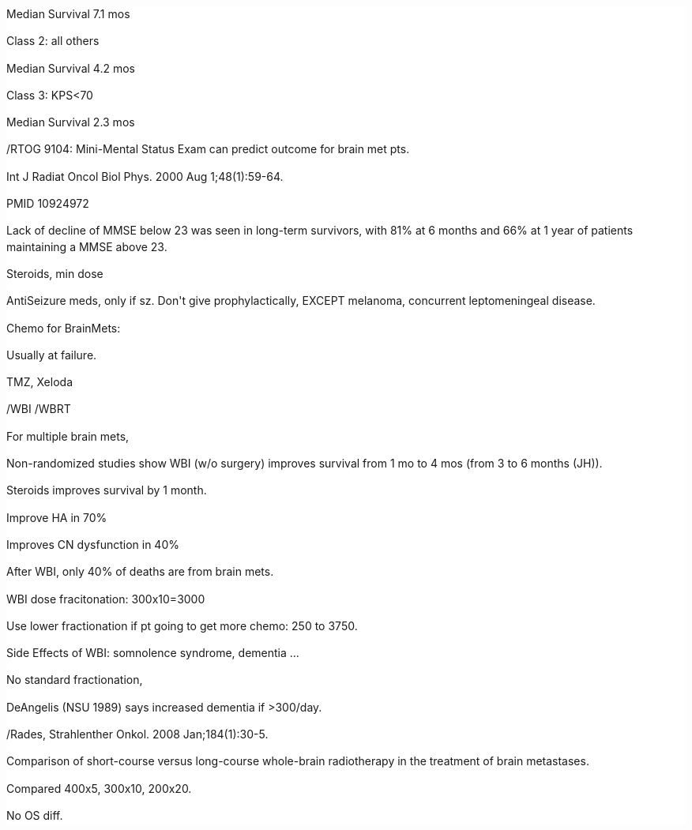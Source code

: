  Median Survival 7.1 mos

Class 2: all others

 Median Survival 4.2 mos

Class 3: KPS<70

 Median Survival 2.3 mos

/RTOG 9104: Mini-Mental Status Exam can predict outcome for brain met pts.

Int J Radiat Oncol Biol Phys. 2000 Aug 1;48(1):59-64.

PMID 10924972

Lack of decline of MMSE below 23 was seen in long-term survivors, with 81% at 6 months and 66% at 1 year of patients maintaining a MMSE above 23.

 

Steroids, min dose

AntiSeizure meds, only if sz. Don't give prophylactically, EXCEPT melanoma, concurrent leptomeningeal disease.

Chemo for BrainMets:

Usually at failure.

TMZ, Xeloda

/WBI /WBRT

For multiple brain mets,

Non-randomized studies show WBI (w/o surgery) improves survival from 1 mo to 4 mos (from 3 to 6 months (JH)).

Steroids improves survival by 1 month.

Improve HA in 70%

Improves CN dysfunction in 40%

After WBI, only 40% of deaths are from brain mets.

WBI dose fracitonation: 300x10=3000

Use lower fractionation if pt going to get more chemo: 250 to 3750.

Side Effects of WBI: somnolence syndrome, dementia ...

No standard fractionation,

DeAngelis (NSU 1989) says increased dementia if >300/day.

/Rades, Strahlenther Onkol. 2008 Jan;184(1):30-5.

Comparison of short-course versus long-course whole-brain radiotherapy in the treatment of brain metastases.

Compared 400x5, 300x10, 200x20.

No OS diff.
